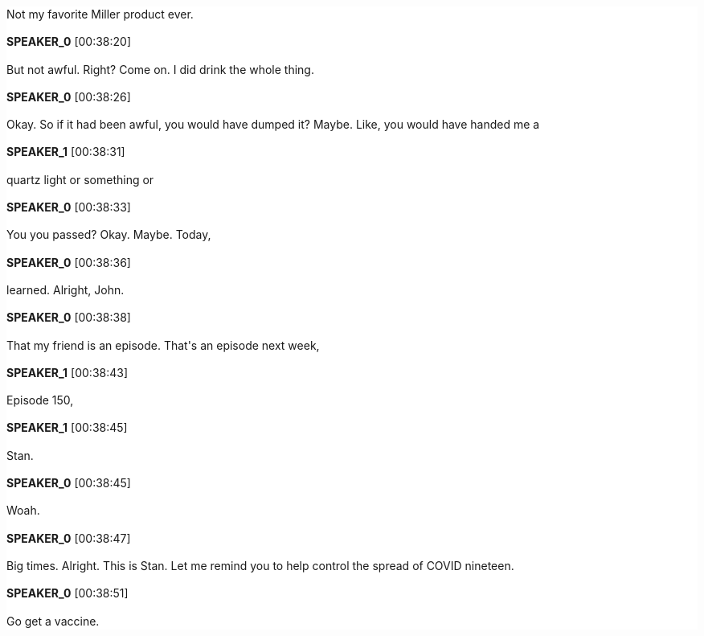 Not my favorite Miller product ever.

**SPEAKER_0** [00:38:20]

But not awful. Right? Come on. I did drink the whole thing.

**SPEAKER_0** [00:38:26]

Okay. So if it had been awful, you would have dumped it? Maybe. Like, you would have handed me a

**SPEAKER_1** [00:38:31]

quartz light or something or

**SPEAKER_0** [00:38:33]

You you passed? Okay. Maybe. Today,

**SPEAKER_0** [00:38:36]

learned. Alright, John.

**SPEAKER_0** [00:38:38]

That my friend is an episode. That's an episode next week,

**SPEAKER_1** [00:38:43]

Episode 150,

**SPEAKER_1** [00:38:45]

Stan.

**SPEAKER_0** [00:38:45]

Woah.

**SPEAKER_0** [00:38:47]

Big times. Alright. This is Stan. Let me remind you to help control the spread of COVID nineteen.

**SPEAKER_0** [00:38:51]

Go get a vaccine.

